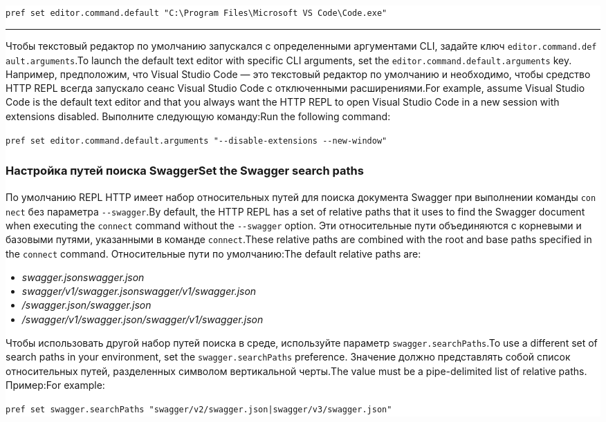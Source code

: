```console
pref set editor.command.default "C:\Program Files\Microsoft VS Code\Code.exe"
```

---

<span data-ttu-id="1a87a-201">Чтобы текстовый редактор по умолчанию запускался с определенными аргументами CLI, задайте ключ `editor.command.default.arguments`.</span><span class="sxs-lookup"><span data-stu-id="1a87a-201">To launch the default text editor with specific CLI arguments, set the `editor.command.default.arguments` key.</span></span> <span data-ttu-id="1a87a-202">Например, предположим, что Visual Studio Code — это текстовый редактор по умолчанию и необходимо, чтобы средство HTTP REPL всегда запускало сеанс Visual Studio Code с отключенными расширениями.</span><span class="sxs-lookup"><span data-stu-id="1a87a-202">For example, assume Visual Studio Code is the default text editor and that you always want the HTTP REPL to open Visual Studio Code in a new session with extensions disabled.</span></span> <span data-ttu-id="1a87a-203">Выполните следующую команду:</span><span class="sxs-lookup"><span data-stu-id="1a87a-203">Run the following command:</span></span>

```console
pref set editor.command.default.arguments "--disable-extensions --new-window"
```

### <a name="set-the-swagger-search-paths"></a><span data-ttu-id="1a87a-204">Настройка путей поиска Swagger</span><span class="sxs-lookup"><span data-stu-id="1a87a-204">Set the Swagger search paths</span></span>

<span data-ttu-id="1a87a-205">По умолчанию REPL HTTP имеет набор относительных путей для поиска документа Swagger при выполнении команды `connect` без параметра `--swagger`.</span><span class="sxs-lookup"><span data-stu-id="1a87a-205">By default, the HTTP REPL has a set of relative paths that it uses to find the Swagger document when executing the `connect` command without the `--swagger` option.</span></span> <span data-ttu-id="1a87a-206">Эти относительные пути объединяются с корневыми и базовыми путями, указанными в команде `connect`.</span><span class="sxs-lookup"><span data-stu-id="1a87a-206">These relative paths are combined with the root and base paths specified in the `connect` command.</span></span> <span data-ttu-id="1a87a-207">Относительные пути по умолчанию:</span><span class="sxs-lookup"><span data-stu-id="1a87a-207">The default relative paths are:</span></span>

- <span data-ttu-id="1a87a-208">*swagger.json*</span><span class="sxs-lookup"><span data-stu-id="1a87a-208">*swagger.json*</span></span>
- <span data-ttu-id="1a87a-209">*swagger/v1/swagger.json*</span><span class="sxs-lookup"><span data-stu-id="1a87a-209">*swagger/v1/swagger.json*</span></span>
- <span data-ttu-id="1a87a-210">*/swagger.json*</span><span class="sxs-lookup"><span data-stu-id="1a87a-210">*/swagger.json*</span></span>
- <span data-ttu-id="1a87a-211">*/swagger/v1/swagger.json*</span><span class="sxs-lookup"><span data-stu-id="1a87a-211">*/swagger/v1/swagger.json*</span></span>

<span data-ttu-id="1a87a-212">Чтобы использовать другой набор путей поиска в среде, используйте параметр `swagger.searchPaths`.</span><span class="sxs-lookup"><span data-stu-id="1a87a-212">To use a different set of search paths in your environment, set the `swagger.searchPaths` preference.</span></span> <span data-ttu-id="1a87a-213">Значение должно представлять собой список относительных путей, разделенных символом вертикальной черты.</span><span class="sxs-lookup"><span data-stu-id="1a87a-213">The value must be a pipe-delimited list of relative paths.</span></span> <span data-ttu-id="1a87a-214">Пример:</span><span class="sxs-lookup"><span data-stu-id="1a87a-214">For example:</span></span>

```console
pref set swagger.searchPaths "swagger/v2/swagger.json|swagger/v3/swagger.json"
```
